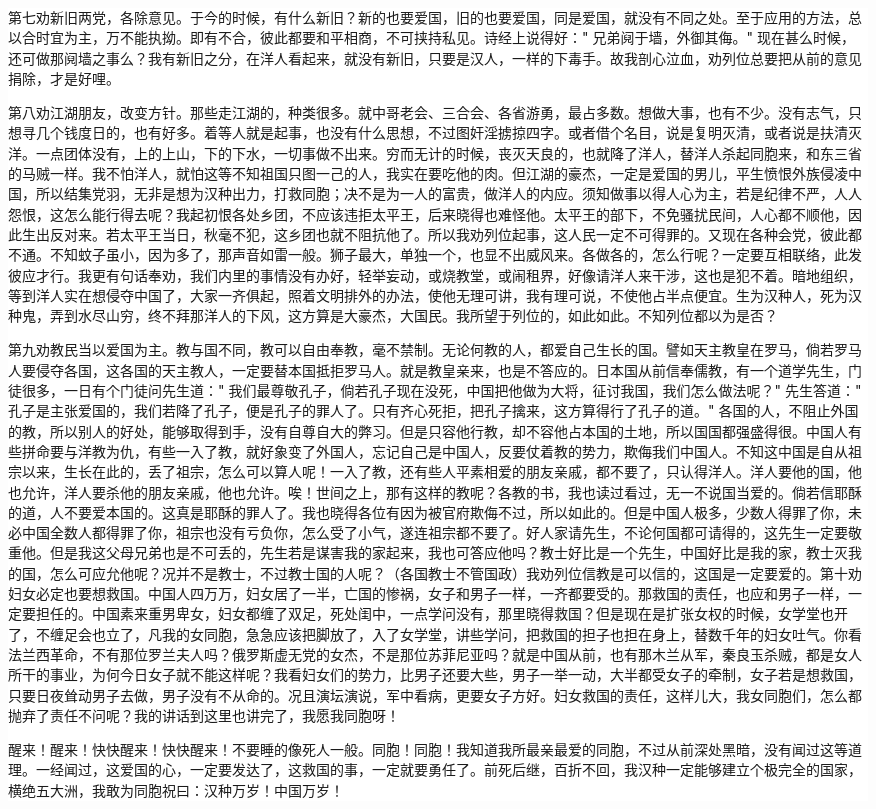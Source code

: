 第七劝新旧两党，各除意见。于今的时候，有什么新旧？新的也要爱国，旧的也要爱国，同是爱国，就没有不同之处。至于应用的方法，总以合时宜为主，万不能执拗。即有不合，彼此都要和平相商，不可挟持私见。诗经上说得好：" 兄弟阋于墙，外御其侮。" 现在甚么时候，还可做那阋墙之事么？我有新旧之分，在洋人看起来，就没有新旧，只要是汉人，一样的下毒手。故我剖心泣血，劝列位总要把从前的意见捐除，才是好哩。

第八劝江湖朋友，改变方针。那些走江湖的，种类很多。就中哥老会、三合会、各省游勇，最占多数。想做大事，也有不少。没有志气，只想寻几个钱度日的，也有好多。着等人就是起事，也没有什么思想，不过图奸淫掳掠四字。或者借个名目，说是复明灭清，或者说是扶清灭洋。一点团体没有，上的上山，下的下水，一切事做不出来。穷而无计的时候，丧灭天良的，也就降了洋人，替洋人杀起同胞来，和东三省的马贼一样。我不怕洋人，就怕这等不知祖国只图一己的人，我实在要吃他的肉。但江湖的豪杰，一定是爱国的男儿，平生愤恨外族侵凌中国，所以结集党羽，无非是想为汉种出力，打救同胞；决不是为一人的富贵，做洋人的内应。须知做事以得人心为主，若是纪律不严，人人怨恨，这怎么能行得去呢？我起初恨各处乡团，不应该违拒太平王，后来晓得也难怪他。太平王的部下，不免骚扰民间，人心都不顺他，因此生出反对来。若太平王当日，秋毫不犯，这乡团也就不阻抗他了。所以我劝列位起事，这人民一定不可得罪的。又现在各种会党，彼此都不通。不知蚊子虽小，因为多了，那声音如雷一般。狮子最大，单独一个，也显不出威风来。各做各的，怎么行呢？一定要互相联络，此发彼应才行。我更有句话奉劝，我们内里的事情没有办好，轻举妄动，或烧教堂，或闹租界，好像请洋人来干涉，这也是犯不着。暗地组织，等到洋人实在想侵夺中国了，大家一齐俱起，照着文明排外的办法，使他无理可讲，我有理可说，不使他占半点便宜。生为汉种人，死为汉种鬼，弄到水尽山穷，终不拜那洋人的下风，这方算是大豪杰，大国民。我所望于列位的，如此如此。不知列位都以为是否？

第九劝教民当以爱国为主。教与国不同，教可以自由奉教，毫不禁制。无论何教的人，都爱自己生长的国。譬如天主教皇在罗马，倘若罗马人要侵夺各国，这各国的天主教人，一定要替本国抵拒罗马人。就是教皇亲来，也是不答应的。日本国从前信奉儒教，有一个道学先生，门徒很多，一日有个门徒问先生道：" 我们最尊敬孔子，倘若孔子现在没死，中国把他做为大将，征讨我国，我们怎么做法呢？" 先生答道：" 孔子是主张爱国的，我们若降了孔子，便是孔子的罪人了。只有齐心死拒，把孔子擒来，这方算得行了孔子的道。" 各国的人，不阻止外国的教，所以别人的好处，能够取得到手，没有自尊自大的弊习。但是只容他行教，却不容他占本国的土地，所以国国都强盛得很。中国人有些拼命要与洋教为仇，有些一入了教，就好象变了外国人，忘记自己是中国人，反要仗着教的势力，欺侮我们中国人。不知这中国是自从祖宗以来，生长在此的，丢了祖宗，怎么可以算人呢！一入了教，还有些人平素相爱的朋友亲戚，都不要了，只认得洋人。洋人要他的国，他也允许，洋人要杀他的朋友亲戚，他也允许。唉！世间之上，那有这样的教呢？各教的书，我也读过看过，无一不说国当爱的。倘若信耶酥的道，人不要爱本国的。这真是耶酥的罪人了。我也晓得各位有因为被官府欺侮不过，所以如此的。但是中国人极多，少数人得罪了你，未必中国全数人都得罪了你，祖宗也没有亏负你，怎么受了小气，遂连祖宗都不要了。好人家请先生，不论何国都可请得的，这先生一定要敬重他。但是我这父母兄弟也是不可丢的，先生若是谋害我的家起来，我也可答应他吗？教士好比是一个先生，中国好比是我的家，教士灭我的国，怎么可应允他呢？况并不是教士，不过教士国的人呢？（各国教士不管国政）我劝列位信教是可以信的，这国是一定要爱的。第十劝妇女必定也要想救国。中国人四万万，妇女居了一半，亡国的惨祸，女子和男子一样，一齐都要受的。那救国的责任，也应和男子一样，一定要担任的。中国素来重男卑女，妇女都缠了双足，死处闺中，一点学问没有，那里晓得救国？但是现在是扩张女权的时候，女学堂也开了，不缠足会也立了，凡我的女同胞，急急应该把脚放了，入了女学堂，讲些学问，把救国的担子也担在身上，替数千年的妇女吐气。你看法兰西革命，不有那位罗兰夫人吗？俄罗斯虚无党的女杰，不是那位苏菲尼亚吗？就是中国从前，也有那木兰从军，秦良玉杀贼，都是女人所干的事业，为何今日女子就不能这样呢？我看妇女们的势力，比男子还要大些，男子一举一动，大半都受女子的牵制，女子若是想救国，只要日夜耸动男子去做，男子没有不从命的。况且演坛演说，军中看病，更要女子方好。妇女救国的责任，这样儿大，我女同胞们，怎么都抛弃了责任不问呢？我的讲话到这里也讲完了，我愿我同胞呀！

醒来！醒来！快快醒来！快快醒来！不要睡的像死人一般。同胞！同胞！我知道我所最亲最爱的同胞，不过从前深处黑暗，没有闻过这等道理。一经闻过，这爱国的心，一定要发达了，这救国的事，一定就要勇任了。前死后继，百折不回，我汉种一定能够建立个极完全的国家，横绝五大洲，我敢为同胞祝曰：汉种万岁！中国万岁！
